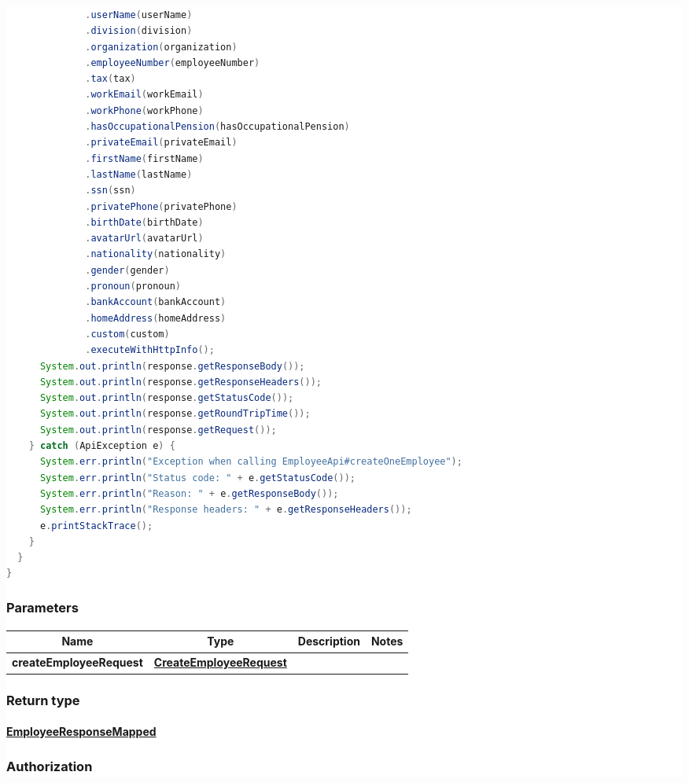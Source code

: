 ```java
              .userName(userName)
              .division(division)
              .organization(organization)
              .employeeNumber(employeeNumber)
              .tax(tax)
              .workEmail(workEmail)
              .workPhone(workPhone)
              .hasOccupationalPension(hasOccupationalPension)
              .privateEmail(privateEmail)
              .firstName(firstName)
              .lastName(lastName)
              .ssn(ssn)
              .privatePhone(privatePhone)
              .birthDate(birthDate)
              .avatarUrl(avatarUrl)
              .nationality(nationality)
              .gender(gender)
              .pronoun(pronoun)
              .bankAccount(bankAccount)
              .homeAddress(homeAddress)
              .custom(custom)
              .executeWithHttpInfo();
      System.out.println(response.getResponseBody());
      System.out.println(response.getResponseHeaders());
      System.out.println(response.getStatusCode());
      System.out.println(response.getRoundTripTime());
      System.out.println(response.getRequest());
    } catch (ApiException e) {
      System.err.println("Exception when calling EmployeeApi#createOneEmployee");
      System.err.println("Status code: " + e.getStatusCode());
      System.err.println("Reason: " + e.getResponseBody());
      System.err.println("Response headers: " + e.getResponseHeaders());
      e.printStackTrace();
    }
  }
}

```

### Parameters

| Name | Type | Description  | Notes |
|------------- | ------------- | ------------- | -------------|
| **createEmployeeRequest** | [**CreateEmployeeRequest**](CreateEmployeeRequest.md)|  | |

### Return type

[**EmployeeResponseMapped**](EmployeeResponseMapped.md)

### Authorization

